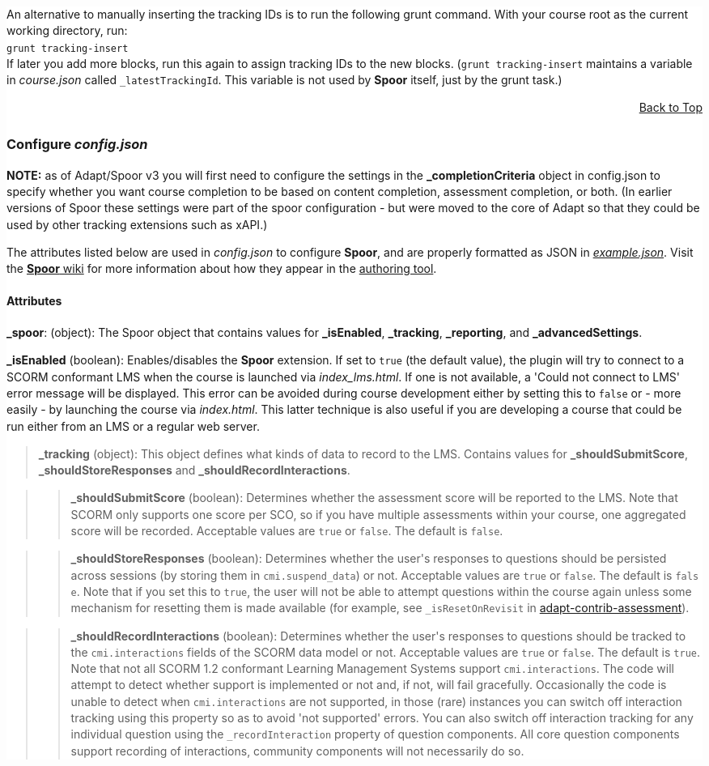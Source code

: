 An alternative to manually inserting the tracking IDs is to run the following grunt command. With your course root as the current working directory, run:  
`grunt tracking-insert`  
If later you add more blocks, run this again to assign tracking IDs to the new blocks. (`grunt tracking-insert` maintains a variable in *course.json* called `_latestTrackingId`. This variable is not used by **Spoor** itself, just by the grunt task.)  

<div float align=right><a href="#top">Back to Top</a></div>  

### Configure *config.json*  
**NOTE:**  as of Adapt/Spoor v3 you will first need to configure the settings in the **\_completionCriteria** object in config.json to specify whether you want course completion to be based on content completion, assessment completion, or both. (In earlier versions of Spoor these settings were part of the spoor configuration - but were moved to the core of Adapt so that they could be used by other tracking extensions such as xAPI.)

The attributes listed below are used in *config.json* to configure **Spoor**, and are properly formatted as JSON in [*example.json*](https://github.com/adaptlearning/adapt-contrib-spoor/blob/master/example.json). Visit the [**Spoor** wiki](https://github.com/adaptlearning/adapt-contrib-spoor/wiki) for more information about how they appear in the [authoring tool](https://github.com/adaptlearning/adapt_authoring/wiki).  


#### Attributes

**\_spoor**: (object): The Spoor object that contains values for **\_isEnabled**, **\_tracking**, **\_reporting**, and **\_advancedSettings**.
 
**\_isEnabled** (boolean): Enables/disables the **Spoor** extension. If set to `true` (the default value), the plugin will try to connect to a SCORM conformant LMS when the course is launched via *index_lms.html*. If one is not available, a 'Could not connect to LMS' error message will be displayed. This error can be avoided during course development either by setting this to `false` or - more easily - by launching the course via *index.html*. This latter technique is also useful if you are developing a course that could be run either from an LMS or a regular web server.

>**\_tracking** (object): This object defines what kinds of data to record to the LMS. Contains values for **\_shouldSubmitScore**, **\_shouldStoreResponses** and **\_shouldRecordInteractions**.  

>>**\_shouldSubmitScore** (boolean): Determines whether the assessment score will be reported to the LMS. Note that SCORM only supports one score per SCO, so if you have multiple assessments within your course, one aggregated score will be recorded. Acceptable values are `true` or `false`. The default is `false`.  

>>**\_shouldStoreResponses** (boolean): Determines whether the user's responses to questions should be persisted across sessions (by storing them in `cmi.suspend_data`) or not. Acceptable values are `true` or `false`. The default is `false`. Note that if you set this to `true`, the user will not be able to attempt questions within the course again unless some mechanism for resetting them is made available (for example, see `_isResetOnRevisit` in [adapt-contrib-assessment](https://github.com/adaptlearning/adapt-contrib-assessment)).

>>**\_shouldRecordInteractions** (boolean): Determines whether the user's responses to questions should be tracked to  the `cmi.interactions` fields of the SCORM data model or not. Acceptable values are `true` or `false`. The default is `true`. Note that not all SCORM 1.2 conformant Learning Management Systems support `cmi.interactions`. The code will attempt to detect whether support is implemented or not and, if not, will fail gracefully. Occasionally the code is unable to detect when `cmi.interactions` are not supported, in those (rare) instances you can switch off interaction tracking using this property so as to avoid 'not supported' errors. You can also switch off interaction tracking for any individual question using the `_recordInteraction` property of question components. All core question components support recording of interactions, community components will not necessarily do so.
